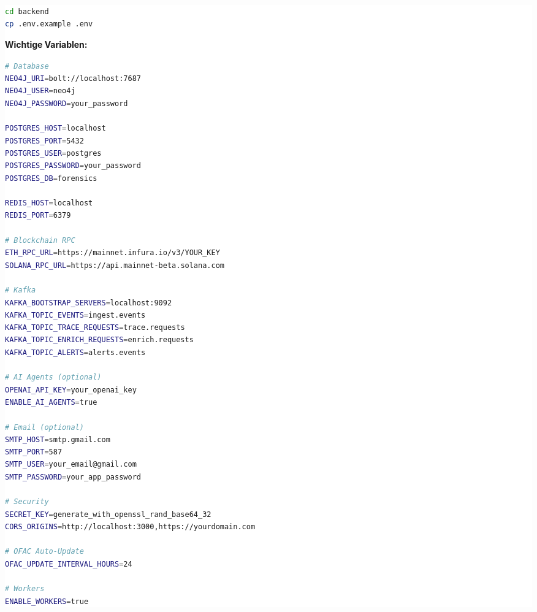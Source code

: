 ```bash
cd backend
cp .env.example .env
```

**Wichtige Variablen:**
```bash
# Database
NEO4J_URI=bolt://localhost:7687
NEO4J_USER=neo4j
NEO4J_PASSWORD=your_password

POSTGRES_HOST=localhost
POSTGRES_PORT=5432
POSTGRES_USER=postgres
POSTGRES_PASSWORD=your_password
POSTGRES_DB=forensics

REDIS_HOST=localhost
REDIS_PORT=6379

# Blockchain RPC
ETH_RPC_URL=https://mainnet.infura.io/v3/YOUR_KEY
SOLANA_RPC_URL=https://api.mainnet-beta.solana.com

# Kafka
KAFKA_BOOTSTRAP_SERVERS=localhost:9092
KAFKA_TOPIC_EVENTS=ingest.events
KAFKA_TOPIC_TRACE_REQUESTS=trace.requests
KAFKA_TOPIC_ENRICH_REQUESTS=enrich.requests
KAFKA_TOPIC_ALERTS=alerts.events

# AI Agents (optional)
OPENAI_API_KEY=your_openai_key
ENABLE_AI_AGENTS=true

# Email (optional)
SMTP_HOST=smtp.gmail.com
SMTP_PORT=587
SMTP_USER=your_email@gmail.com
SMTP_PASSWORD=your_app_password

# Security
SECRET_KEY=generate_with_openssl_rand_base64_32
CORS_ORIGINS=http://localhost:3000,https://yourdomain.com

# OFAC Auto-Update
OFAC_UPDATE_INTERVAL_HOURS=24

# Workers
ENABLE_WORKERS=true
```
